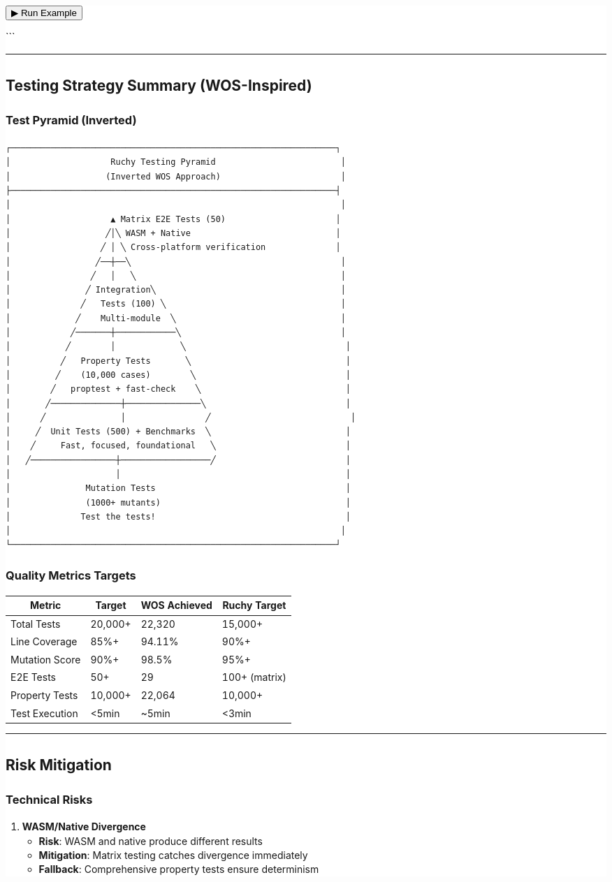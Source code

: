 <button onclick="runExample('csv-loading')">▶ Run Example</button>
<div id="csv-loading-output" class="output"></div>
```

---

## Testing Strategy Summary (WOS-Inspired)

### Test Pyramid (Inverted)

```
┌─────────────────────────────────────────────────────────────────┐
│                    Ruchy Testing Pyramid                         │
│                   (Inverted WOS Approach)                        │
├─────────────────────────────────────────────────────────────────┤
│                                                                  │
│                    ▲ Matrix E2E Tests (50)                      │
│                   ╱│╲ WASM + Native                             │
│                  ╱ │ ╲ Cross-platform verification              │
│                 ╱──┼──╲                                          │
│                ╱   │   ╲                                         │
│               ╱ Integration╲                                     │
│              ╱   Tests (100) ╲                                   │
│             ╱    Multi-module  ╲                                 │
│            ╱───────┼────────────╲                                │
│           ╱        │             ╲                                │
│          ╱   Property Tests       ╲                               │
│         ╱    (10,000 cases)        ╲                              │
│        ╱   proptest + fast-check    ╲                             │
│       ╱──────────────┼───────────────╲                            │
│      ╱               │                ╱                            │
│     ╱  Unit Tests (500) + Benchmarks  ╲                           │
│    ╱     Fast, focused, foundational   ╲                          │
│   ╱─────────────────┼──────────────────╱                          │
│                     │                                             │
│               Mutation Tests                                      │
│               (1000+ mutants)                                     │
│              Test the tests!                                      │
│                                                                  │
└─────────────────────────────────────────────────────────────────┘
```

### Quality Metrics Targets

| Metric | Target | WOS Achieved | Ruchy Target |
|--------|--------|--------------|--------------|
| Total Tests | 20,000+ | 22,320 | 15,000+ |
| Line Coverage | 85%+ | 94.11% | 90%+ |
| Mutation Score | 90%+ | 98.5% | 95%+ |
| E2E Tests | 50+ | 29 | 100+ (matrix) |
| Property Tests | 10,000+ | 22,064 | 10,000+ |
| Test Execution | <5min | ~5min | <3min |

---

## Risk Mitigation

### Technical Risks

1. **WASM/Native Divergence**
   - **Risk**: WASM and native produce different results
   - **Mitigation**: Matrix testing catches divergence immediately
   - **Fallback**: Comprehensive property tests ensure determinism

```